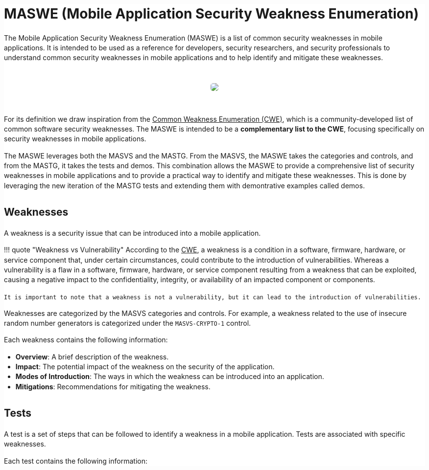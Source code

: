 # MASWE (Mobile Application Security Weakness Enumeration)

The Mobile Application Security Weakness Enumeration (MASWE) is a list of common security weaknesses in mobile applications. It is intended to be used as a reference for developers, security researchers, and security professionals to understand common security weaknesses in mobile applications and to help identify and mitigate these weaknesses.

<center>
<img src="../assets/maswe-overview.png" style="width: 80%; border-radius: 5px; margin: 2em" />
</center>

For its definition we draw inspiration from the [Common Weakness Enumeration (CWE)](https://cwe.mitre.org/), which is a community-developed list of common software security weaknesses. The MASWE is intended to be a **complementary list to the CWE**, focusing specifically on security weaknesses in mobile applications.

The MASWE leverages both the MASVS and the MASTG. From the MASVS, the MASWE takes the categories and controls, and from the MASTG, it takes the tests and demos. This combination allows the MASWE to provide a comprehensive list of security weaknesses in mobile applications and to provide a practical way to identify and mitigate these weaknesses. This is done by leveraging the new iteration of the MASTG tests and extending them with demontrative examples called demos.

## Weaknesses

A weakness is a security issue that can be introduced into a mobile application.

!!! quote "Weakness vs Vulnerability"
    According to the [CWE](https://cwe.mitre.org/documents/glossary/#Weakness), a weakness is a condition in a software, firmware, hardware, or service component that, under certain circumstances, could contribute to the introduction of vulnerabilities. Whereas a vulnerability is a flaw in a software, firmware, hardware, or service component resulting from a weakness that can be exploited, causing a negative impact to the confidentiality, integrity, or availability of an impacted component or components.
    
    It is important to note that a weakness is not a vulnerability, but it can lead to the introduction of vulnerabilities.

Weaknesses are categorized by the MASVS categories and controls. For example, a weakness related to the use of insecure random number generators is categorized under the `MASVS-CRYPTO-1` control.

Each weakness contains the following information:

- **Overview**: A brief description of the weakness.
- **Impact**: The potential impact of the weakness on the security of the application.
- **Modes of Introduction**: The ways in which the weakness can be introduced into an application.
- **Mitigations**: Recommendations for mitigating the weakness.

## Tests

A test is a set of steps that can be followed to identify a weakness in a mobile application. Tests are associated with specific weaknesses.

Each test contains the following information:
